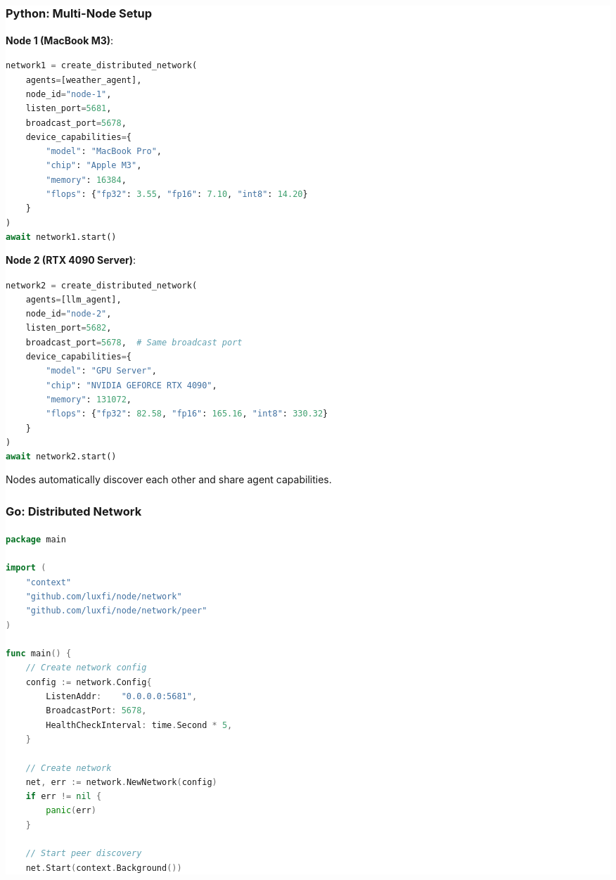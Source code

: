 ### Python: Multi-Node Setup

**Node 1 (MacBook M3)**:
```python
network1 = create_distributed_network(
    agents=[weather_agent],
    node_id="node-1",
    listen_port=5681,
    broadcast_port=5678,
    device_capabilities={
        "model": "MacBook Pro",
        "chip": "Apple M3",
        "memory": 16384,
        "flops": {"fp32": 3.55, "fp16": 7.10, "int8": 14.20}
    }
)
await network1.start()
```

**Node 2 (RTX 4090 Server)**:
```python
network2 = create_distributed_network(
    agents=[llm_agent],
    node_id="node-2",
    listen_port=5682,
    broadcast_port=5678,  # Same broadcast port
    device_capabilities={
        "model": "GPU Server",
        "chip": "NVIDIA GEFORCE RTX 4090",
        "memory": 131072,
        "flops": {"fp32": 82.58, "fp16": 165.16, "int8": 330.32}
    }
)
await network2.start()
```

Nodes automatically discover each other and share agent capabilities.

### Go: Distributed Network

```go
package main

import (
    "context"
    "github.com/luxfi/node/network"
    "github.com/luxfi/node/network/peer"
)

func main() {
    // Create network config
    config := network.Config{
        ListenAddr:    "0.0.0.0:5681",
        BroadcastPort: 5678,
        HealthCheckInterval: time.Second * 5,
    }

    // Create network
    net, err := network.NewNetwork(config)
    if err != nil {
        panic(err)
    }

    // Start peer discovery
    net.Start(context.Background())
```
